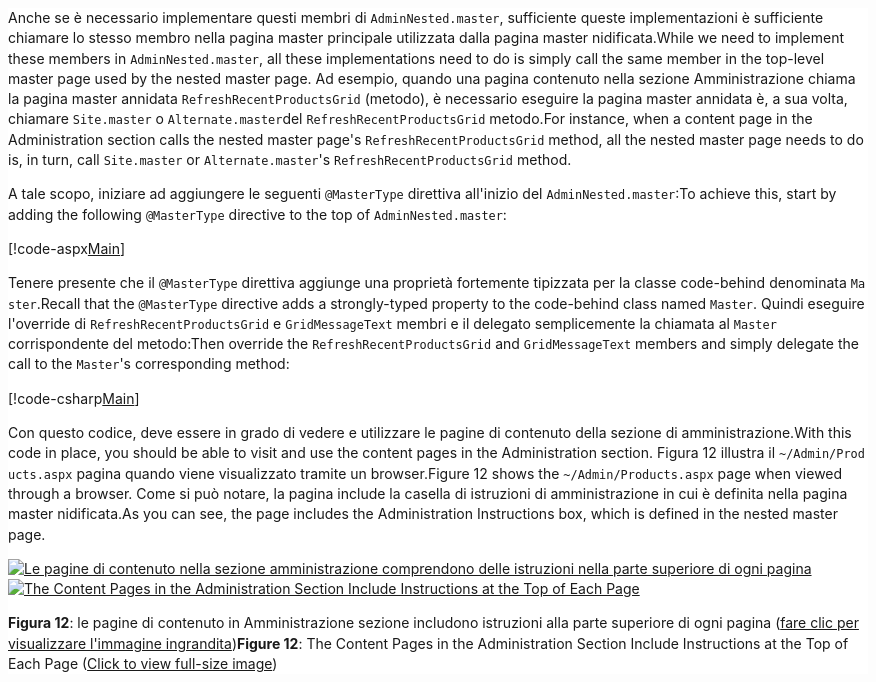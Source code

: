 <span data-ttu-id="c30dc-342">Anche se è necessario implementare questi membri di `AdminNested.master`, sufficiente queste implementazioni è sufficiente chiamare lo stesso membro nella pagina master principale utilizzata dalla pagina master nidificata.</span><span class="sxs-lookup"><span data-stu-id="c30dc-342">While we need to implement these members in `AdminNested.master`, all these implementations need to do is simply call the same member in the top-level master page used by the nested master page.</span></span> <span data-ttu-id="c30dc-343">Ad esempio, quando una pagina contenuto nella sezione Amministrazione chiama la pagina master annidata `RefreshRecentProductsGrid` (metodo), è necessario eseguire la pagina master annidata è, a sua volta, chiamare `Site.master` o `Alternate.master`del `RefreshRecentProductsGrid` metodo.</span><span class="sxs-lookup"><span data-stu-id="c30dc-343">For instance, when a content page in the Administration section calls the nested master page's `RefreshRecentProductsGrid` method, all the nested master page needs to do is, in turn, call `Site.master` or `Alternate.master`'s `RefreshRecentProductsGrid` method.</span></span>

<span data-ttu-id="c30dc-344">A tale scopo, iniziare ad aggiungere le seguenti `@MasterType` direttiva all'inizio del `AdminNested.master`:</span><span class="sxs-lookup"><span data-stu-id="c30dc-344">To achieve this, start by adding the following `@MasterType` directive to the top of `AdminNested.master`:</span></span>


[!code-aspx[Main](nested-master-pages-cs/samples/sample16.aspx)]

<span data-ttu-id="c30dc-345">Tenere presente che il `@MasterType` direttiva aggiunge una proprietà fortemente tipizzata per la classe code-behind denominata `Master`.</span><span class="sxs-lookup"><span data-stu-id="c30dc-345">Recall that the `@MasterType` directive adds a strongly-typed property to the code-behind class named `Master`.</span></span> <span data-ttu-id="c30dc-346">Quindi eseguire l'override di `RefreshRecentProductsGrid` e `GridMessageText` membri e il delegato semplicemente la chiamata al `Master`corrispondente del metodo:</span><span class="sxs-lookup"><span data-stu-id="c30dc-346">Then override the `RefreshRecentProductsGrid` and `GridMessageText` members and simply delegate the call to the `Master`'s corresponding method:</span></span>


[!code-csharp[Main](nested-master-pages-cs/samples/sample17.cs)]

<span data-ttu-id="c30dc-347">Con questo codice, deve essere in grado di vedere e utilizzare le pagine di contenuto della sezione di amministrazione.</span><span class="sxs-lookup"><span data-stu-id="c30dc-347">With this code in place, you should be able to visit and use the content pages in the Administration section.</span></span> <span data-ttu-id="c30dc-348">Figura 12 illustra il `~/Admin/Products.aspx` pagina quando viene visualizzato tramite un browser.</span><span class="sxs-lookup"><span data-stu-id="c30dc-348">Figure 12 shows the `~/Admin/Products.aspx` page when viewed through a browser.</span></span> <span data-ttu-id="c30dc-349">Come si può notare, la pagina include la casella di istruzioni di amministrazione in cui è definita nella pagina master nidificata.</span><span class="sxs-lookup"><span data-stu-id="c30dc-349">As you can see, the page includes the Administration Instructions box, which is defined in the nested master page.</span></span>


<span data-ttu-id="c30dc-350">[![Le pagine di contenuto nella sezione amministrazione comprendono delle istruzioni nella parte superiore di ogni pagina](nested-master-pages-cs/_static/image35.png)](nested-master-pages-cs/_static/image34.png)</span><span class="sxs-lookup"><span data-stu-id="c30dc-350">[![The Content Pages in the Administration Section Include Instructions at the Top of Each Page](nested-master-pages-cs/_static/image35.png)](nested-master-pages-cs/_static/image34.png)</span></span>

<span data-ttu-id="c30dc-351">**Figura 12**: le pagine di contenuto in Amministrazione sezione includono istruzioni alla parte superiore di ogni pagina ([fare clic per visualizzare l'immagine ingrandita](nested-master-pages-cs/_static/image36.png))</span><span class="sxs-lookup"><span data-stu-id="c30dc-351">**Figure 12**: The Content Pages in the Administration Section Include Instructions at the Top of Each Page ([Click to view full-size image](nested-master-pages-cs/_static/image36.png))</span></span>
